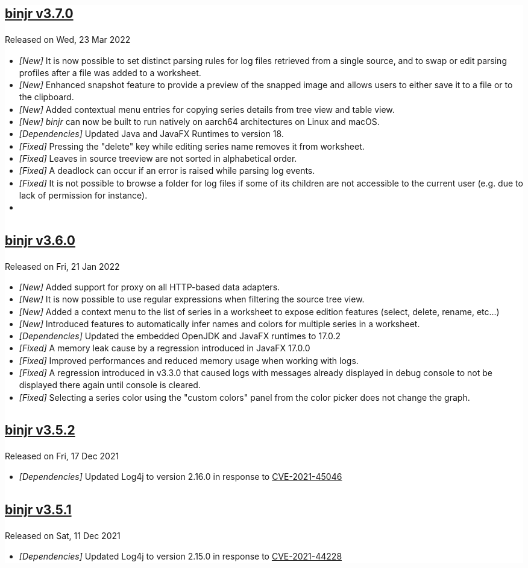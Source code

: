 ## [binjr v3.7.0](https://github.com/binjr/binjr/releases/tag/v3.7.0)
Released on Wed, 23 Mar 2022

* _[New]_ It is now possible to set distinct parsing rules for log files retrieved from a single source, and to swap or edit parsing profiles after a file was added to a worksheet.
* _[New]_ Enhanced snapshot feature to provide a preview of the snapped image and allows users to either save it to a file or to the clipboard.
* _[New]_ Added contextual menu entries for copying series details from tree view and table view.
* _[New]_ *binjr* can now be built to run natively on aarch64 architectures on Linux and macOS.
* _[Dependencies]_ Updated Java and JavaFX Runtimes to version 18.
* _[Fixed]_ Pressing the "delete" key while editing series name removes it from worksheet.
* _[Fixed]_ Leaves in source treeview are not sorted in alphabetical order.
* _[Fixed]_ A deadlock can occur if an error is raised while parsing log events.
* _[Fixed]_ It is not possible to browse a folder for log files if some of its children are not accessible to the current user (e.g. due to lack of permission for instance).
* 
## [binjr v3.6.0](https://github.com/binjr/binjr/releases/tag/v3.6.0)
Released on Fri, 21 Jan 2022

* _[New]_ Added support for proxy on all HTTP-based data adapters.
* _[New]_ It is now possible to use regular expressions when filtering the source tree view.
* _[New]_ Added a context menu to the list of series in a worksheet to expose edition features (select, delete, rename, etc...)
* _[New]_ Introduced features to automatically infer names and colors for multiple series in a worksheet.
* _[Dependencies]_ Updated the embedded OpenJDK and JavaFX runtimes to 17.0.2
* _[Fixed]_ A memory leak cause by a regression introduced in JavaFX 17.0.0
* _[Fixed]_ Improved performances and reduced memory usage when working with logs.
* _[Fixed]_ A regression introduced in v3.3.0 that caused logs with messages already displayed in debug console to not
  be displayed there again until console is cleared.
* _[Fixed]_ Selecting a series color using the "custom colors" panel from the color picker does not change the graph.

## [binjr v3.5.2](https://github.com/binjr/binjr/releases/tag/v3.5.2)
Released on Fri, 17 Dec 2021

* _[Dependencies]_ Updated Log4j to version 2.16.0 in response to [CVE-2021-45046](https://nvd.nist.gov/vuln/detail/CVE-2021-45046)

## [binjr v3.5.1](https://github.com/binjr/binjr/releases/tag/v3.5.1)
Released on Sat, 11 Dec 2021

* _[Dependencies]_ Updated Log4j to version 2.15.0 in response to [CVE-2021-44228](https://nvd.nist.gov/vuln/detail/CVE-2021-44228)
